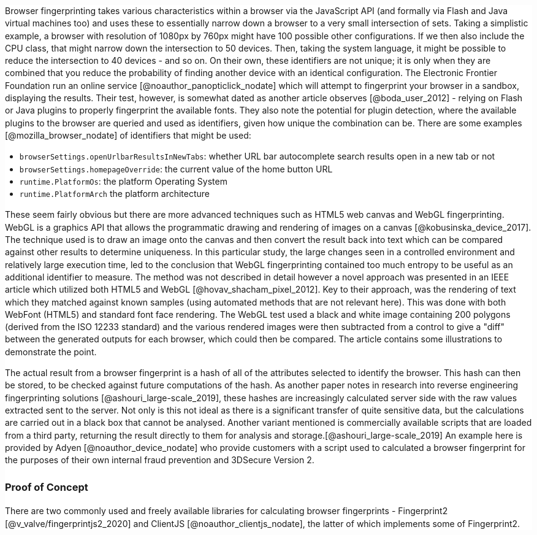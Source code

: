 Browser fingerprinting takes various characteristics within a browser via the JavaScript API (and formally via Flash and Java virtual machines too) and uses these to essentially narrow down a browser to a very small intersection of sets. Taking a simplistic example, a browser with resolution of 1080px by 760px might have 100 possible other configurations. If we then also include the CPU class, that might narrow down the intersection to 50 devices. Then, taking the system language, it might be possible to reduce the intersection to 40 devices - and so on. On their own, these identifiers are not unique; it is only when they are combined that you reduce the probability of finding another device with an identical configuration. The Electronic Frontier Foundation run an online service [@noauthor_panopticlick_nodate] which will attempt to fingerprint your browser in a sandbox, displaying the results. Their test, however, is somewhat dated as another article observes [@boda_user_2012] - relying on Flash or Java plugins to properly fingerprint the available fonts. They also note the potential for plugin detection, where the available plugins to the browser are queried and used as identifiers, given how unique the combination can be. There are some examples [@mozilla_browser_nodate] of identifiers that might be used:  

- `browserSettings.openUrlbarResultsInNewTabs`: whether URL bar autocomplete search results open in a new tab or not 
- `browserSettings.homepageOverride`: the current value of the home button URL 
- `runtime.PlatformOs`: the platform Operating System 
- `runtime.PlatformArch` the platform architecture 

These seem fairly obvious but there are more advanced techniques such as HTML5 web canvas and WebGL fingerprinting. WebGL is a graphics API that allows the programmatic drawing and rendering of images on a canvas [@kobusinska_device_2017]. The technique used is to draw an image onto the canvas and then convert the result back into text which can be compared against other results to determine uniqueness. In this particular study, the large changes seen in a controlled environment and relatively large execution time, led to the conclusion that WebGL fingerprinting contained too much entropy to be useful as an additional identifier to measure. The method was not described in detail however a novel approach was presented in an IEEE article which utilized both HTML5 and WebGL [@hovav_shacham_pixel_2012]. Key to their approach, was the rendering of text which they matched against known samples (using automated methods that are not relevant here). This was done with both WebFont (HTML5) and standard font face rendering. The WebGL test used a black and white image containing 200 polygons (derived from the ISO 12233 standard) and the various rendered images were then subtracted from a control to give a "diff" between the generated outputs for each browser, which could then be compared. The article contains some illustrations to demonstrate the point. 

The actual result from a browser fingerprint is a hash of all of the attributes selected to identify the browser. This hash can then be stored, to be checked against future computations of the hash. As another paper notes in research into reverse engineering fingerprinting solutions [@ashouri_large-scale_2019], these hashes are increasingly calculated server side with the raw values extracted sent to the server. Not only is this not ideal as there is a significant transfer of quite sensitive data, but the calculations are carried out in a black box that cannot be analysed. Another variant mentioned is commercially available scripts that are loaded from a third party, returning the result directly to them for analysis and  storage.[@ashouri_large-scale_2019] An example here is provided by Adyen [@noauthor_device_nodate] who provide customers with a script used to calculated a browser fingerprint for the purposes of their own internal fraud prevention and 3DSecure Version 2.  

### Proof of Concept 

There are two commonly used and freely available libraries for calculating browser fingerprints - Fingerprint2 [@v_valve/fingerprintjs2_2020] and ClientJS [@noauthor_clientjs_nodate], the latter of which implements some of Fingerprint2. 
